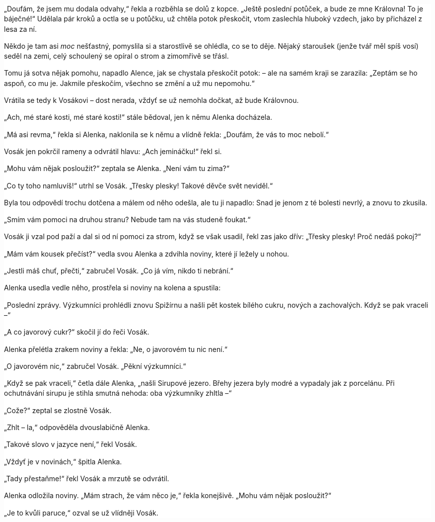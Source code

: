 „Doufám, že jsem mu dodala odvahy,“ řekla a rozběhla se dolů z kopce. „Ještě poslední potůček, a bude ze mne Královna! To je báječné!“ Udělala pár kroků a octla se u potůčku, už chtěla potok přeskočit, vtom zaslechla hluboký vzdech, jako by přicházel z lesa za ní.

Někdo je tam asi _moc_ nešťastný, pomyslila si a starostlivě se ohlédla, co se to děje. Nějaký staroušek (jenže tvář měl spíš vosí) seděl na zemi, celý schoulený se opíral o strom a zimomřivě se třásl.

Tomu já sotva nějak pomohu, napadlo Alence, jak se chystala přeskočit potok: – ale na samém kraji se zarazila: „Zeptám se ho aspoň, co mu je. Jakmile přeskočím, všechno se změní a už mu nepomohu.“

Vrátila se tedy k Vosákovi – dost nerada, vždyť se už nemohla dočkat, až bude Královnou.

„Ach, mé staré kosti, mé staré kosti!“ stále bědoval, jen k němu Alenka docházela.

„Má asi revma,“ řekla si Alenka, naklonila se k němu a vlídně řekla: „Doufám, že vás to moc nebolí.“

Vosák jen pokrčil rameny a odvrátil hlavu: „Ach jemináčku!“ řekl si.

„Mohu vám nějak posloužit?“ zeptala se Alenka. „Není vám tu zima?“

„Co ty toho namluvíš!“ utrhl se Vosák. „Třesky plesky! Takové děvče svět neviděl.“

Byla tou odpovědí trochu dotčena a málem od něho odešla, ale tu ji napadlo: Snad je jenom z té bolesti nevrlý, a znovu to zkusila.

„Smím vám pomoci na druhou stranu? Nebude tam na vás studeně foukat.“

Vosák ji vzal pod paží a dal si od ní pomoci za strom, když se však usadil, řekl zas jako dřív: „Třesky plesky! Proč nedáš pokoj?“

„Mám vám kousek přečíst?“ vedla svou Alenka a zdvihla noviny, které jí ležely u nohou.

„Jestli máš chuť, přečti,“ zabručel Vosák. „Co já vím, nikdo ti nebrání.“

Alenka usedla vedle něho, prostřela si noviny na kolena a spustila:

„Poslední zprávy. Výzkumníci prohlédli znovu Spižírnu a našli pět kostek bílého cukru, nových a zachovalých. Když se pak vraceli –“

„A co javorový cukr?“ skočil jí do řeči Vosák.

Alenka přelétla zrakem noviny a řekla: „Ne, o javorovém tu nic není.“

„O javorovém nic,“ zabručel Vosák. „Pěkní výzkumníci.“

„Když se pak vraceli,“ četla dále Alenka, „našli Sirupové jezero. Břehy jezera byly modré a vypadaly jak z porcelánu. Při ochutnávání sirupu je stihla smutná nehoda: oba výzkumníky zhltla –“

„Cože?“ zeptal se zlostně Vosák.

„Zhlt – la,“ odpověděla dvouslabičně Alenka.

„Takové slovo v jazyce není,“ řekl Vosák.

„Vždyť je v novinách,“ špitla Alenka.

„Tady přestaňme!“ řekl Vosák a mrzutě se odvrátil.

Alenka odložila noviny. „Mám strach, že vám něco je,“ řekla konejšivě. „Mohu vám nějak posloužit?“

„Je to kvůli paruce,“ ozval se už vlídněji Vosák.
